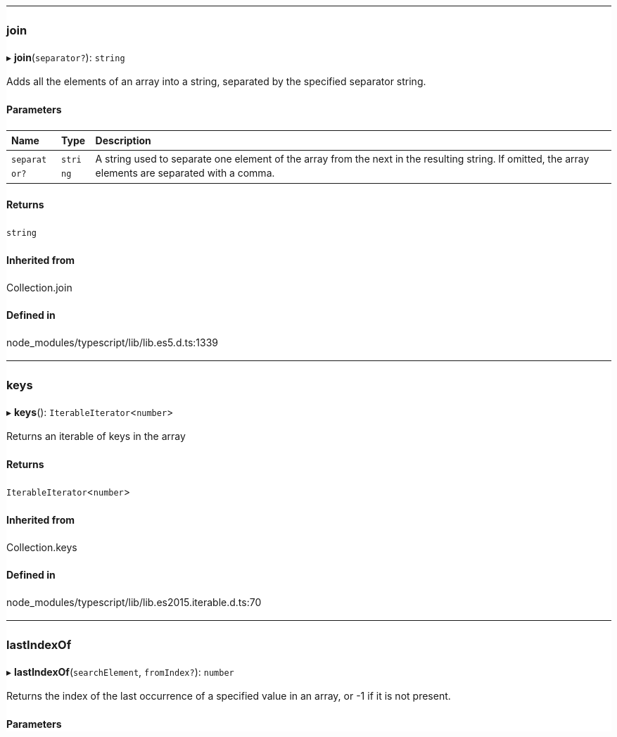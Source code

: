 ___

### join

▸ **join**(`separator?`): `string`

Adds all the elements of an array into a string, separated by the specified separator string.

#### Parameters

| Name | Type | Description |
| :------ | :------ | :------ |
| `separator?` | `string` | A string used to separate one element of the array from the next in the resulting string. If omitted, the array elements are separated with a comma. |

#### Returns

`string`

#### Inherited from

Collection.join

#### Defined in

node_modules/typescript/lib/lib.es5.d.ts:1339

___

### keys

▸ **keys**(): `IterableIterator`<`number`\>

Returns an iterable of keys in the array

#### Returns

`IterableIterator`<`number`\>

#### Inherited from

Collection.keys

#### Defined in

node_modules/typescript/lib/lib.es2015.iterable.d.ts:70

___

### lastIndexOf

▸ **lastIndexOf**(`searchElement`, `fromIndex?`): `number`

Returns the index of the last occurrence of a specified value in an array, or -1 if it is not present.

#### Parameters
